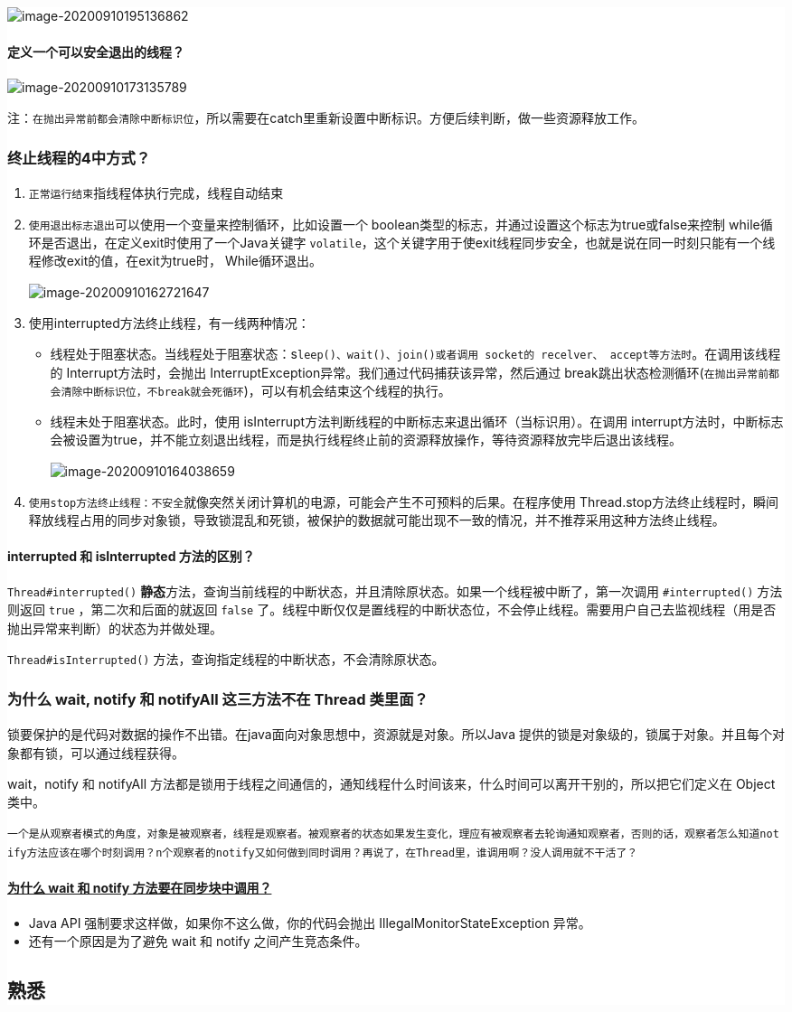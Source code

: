 ![image-20200910195136862](https://gitee.com//chenchong0817/picture/raw/master/Aaron/20200910195138.png)

#### 定义一个可以安全退出的线程？

![image-20200910173135789](https://gitee.com//chenchong0817/picture/raw/master/Aaron/20200910173137.png)

注：`在抛出异常前都会清除中断标识位`，所以需要在catch里重新设置中断标识。方便后续判断，做一些资源释放工作。

### 终止线程的4中方式？

1. `正常运行结束`指线程体执行完成，线程自动结束

2. `使用退出标志退出`可以使用一个变量来控制循环，比如设置一个 boolean类型的标志，并通过设置这个标志为true或false来控制 while循环是否退出，在定义exit时使用了一个Java关键字 `volatile`，这个关键字用于使exit线程同步安全，也就是说在同一时刻只能有一个线程修改exit的值，在exit为true时， While循环退出。

   ![image-20200910162721647](https://gitee.com//chenchong0817/picture/raw/master/Aaron/20200910162722.png)

3. 使用interrupted方法终止线程，有一线两种情况：

   - 线程处于阻塞状态。当线程处于阻塞状态：s`leep()、wait()、join()或者调用 socket的 recelver、 accept等方法时`。在调用该线程的 Interrupt方法时，会抛出 InterruptException异常。我们通过代码捕获该异常，然后通过 break跳出状态检测循环(`在抛出异常前都会清除中断标识位，不break就会死循环`)，可以有机会结束这个线程的执行。

   - 线程未处于阻塞状态。此时，使用 isInterrupt方法判断线程的中断标志来退出循环（当标识用）。在调用 interrupt方法时，中断标志会被设置为true，并不能立刻退出线程，而是执行线程终止前的资源释放操作，等待资源释放完毕后退出该线程。

     ![image-20200910164038659](https://gitee.com//chenchong0817/picture/raw/master/Aaron/20200910164040.png)

4. `使用stop方法终止线程：不安全`就像突然关闭计算机的电源，可能会产生不可预料的后果。在程序使用 Thread.stop方法终止线程时，瞬间释放线程占用的同步对象锁，导致锁混乱和死锁，被保护的数据就可能岀现不一致的情况，并不推荐采用这种方法终止线程。

#### interrupted 和 isInterrupted 方法的区别？

`Thread#interrupted()` **静态**方法，查询当前线程的中断状态，并且清除原状态。如果一个线程被中断了，第一次调用 `#interrupted()` 方法则返回 `true` ，第二次和后面的就返回 `false` 了。线程中断仅仅是置线程的中断状态位，不会停止线程。需要用户自己去监视线程（用是否抛出异常来判断）的状态为并做处理。

`Thread#isInterrupted()` 方法，查询指定线程的中断状态，不会清除原状态。

### 为什么 wait, notify 和 notifyAll 这三方法不在 Thread 类里面？

锁要保护的是代码对数据的操作不出错。在java面向对象思想中，资源就是对象。所以Java 提供的锁是对象级的，锁属于对象。并且每个对象都有锁，可以通过线程获得。 

wait，notify 和 notifyAll 方法都是锁用于线程之间通信的，通知线程什么时间该来，什么时间可以离开干别的，所以把它们定义在 Object 类中。

`一个是从观察者模式的角度，对象是被观察者，线程是观察者。被观察者的状态如果发生变化，理应有被观察者去轮询通知观察者，否则的话，观察者怎么知道notify方法应该在哪个时刻调用？n个观察者的notify又如何做到同时调用？再说了，在Thread里，谁调用啊？没人调用就不干活了？`

#### [为什么 wait 和 notify 方法要在同步块中调用？](https://blog.csdn.net/lsgqjh/article/details/61915074)

- Java API 强制要求这样做，如果你不这么做，你的代码会抛出 IllegalMonitorStateException 异常。
- 还有一个原因是为了避免 wait 和 notify 之间产生竞态条件。

## 熟悉
